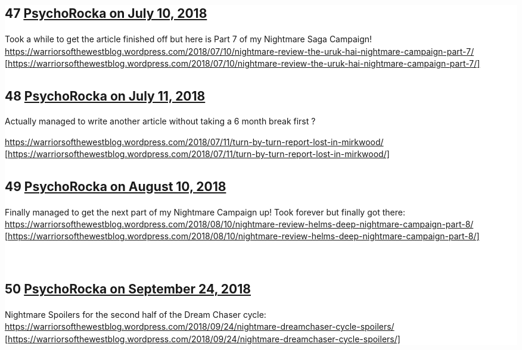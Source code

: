 ## 47 [PsychoRocka on July 10, 2018](https://community.fantasyflightgames.com/topic/232959-warriors-of-the-west-a-new-lotr-lcg-blog/?do=findComment&comment=3399921)

Took a while to get the article finished off but here is Part 7 of my Nightmare Saga Campaign!
https://warriorsofthewestblog.wordpress.com/2018/07/10/nightmare-review-the-uruk-hai-nightmare-campaign-part-7/ [https://warriorsofthewestblog.wordpress.com/2018/07/10/nightmare-review-the-uruk-hai-nightmare-campaign-part-7/]

## 48 [PsychoRocka on July 11, 2018](https://community.fantasyflightgames.com/topic/232959-warriors-of-the-west-a-new-lotr-lcg-blog/?do=findComment&comment=3401377)

Actually managed to write another article without taking a 6 month break first ?

https://warriorsofthewestblog.wordpress.com/2018/07/11/turn-by-turn-report-lost-in-mirkwood/ [https://warriorsofthewestblog.wordpress.com/2018/07/11/turn-by-turn-report-lost-in-mirkwood/]

## 49 [PsychoRocka on August 10, 2018](https://community.fantasyflightgames.com/topic/232959-warriors-of-the-west-a-new-lotr-lcg-blog/?do=findComment&comment=3436305)

Finally managed to get the next part of my Nightmare Campaign up! Took forever but finally got there:
https://warriorsofthewestblog.wordpress.com/2018/08/10/nightmare-review-helms-deep-nightmare-campaign-part-8/ [https://warriorsofthewestblog.wordpress.com/2018/08/10/nightmare-review-helms-deep-nightmare-campaign-part-8/]

 

## 50 [PsychoRocka on September 24, 2018](https://community.fantasyflightgames.com/topic/232959-warriors-of-the-west-a-new-lotr-lcg-blog/?do=findComment&comment=3481640)

Nightmare Spoilers for the second half of the Dream Chaser cycle: https://warriorsofthewestblog.wordpress.com/2018/09/24/nightmare-dreamchaser-cycle-spoilers/ [https://warriorsofthewestblog.wordpress.com/2018/09/24/nightmare-dreamchaser-cycle-spoilers/]


